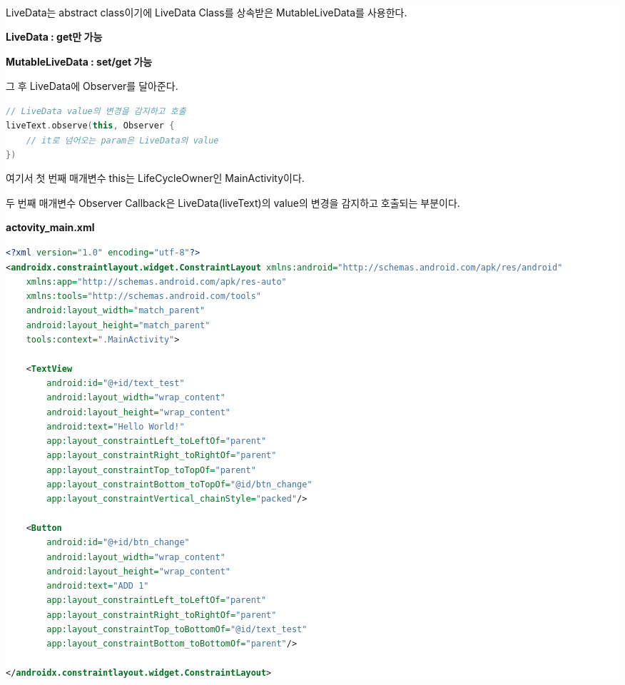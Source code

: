 LiveData는 abstract class이기에 LiveData Class를 상속받은 MutableLiveData를 사용한다.

**LiveData : get만 가능**

**MutableLiveData : set/get 가능**

그 후 LiveData에 Observer를 달아준다.

```kotlin
// LiveData value의 변경을 감지하고 호출
liveText.observe(this, Observer {
    // it로 넘어오는 param은 LiveData의 value
})
```

여기서 첫 번째 매개변수 this는 LifeCycleOwner인 MainActivity이다.

두 번째 매개변수 Observer Callback은 LiveData(liveText)의 value의 변경을 감지하고 호출되는 부분이다.

**actovity_main.xml**

```xml
<?xml version="1.0" encoding="utf-8"?>
<androidx.constraintlayout.widget.ConstraintLayout xmlns:android="http://schemas.android.com/apk/res/android"
    xmlns:app="http://schemas.android.com/apk/res-auto"
    xmlns:tools="http://schemas.android.com/tools"
    android:layout_width="match_parent"
    android:layout_height="match_parent"
    tools:context=".MainActivity">

    <TextView
        android:id="@+id/text_test"
        android:layout_width="wrap_content"
        android:layout_height="wrap_content"
        android:text="Hello World!"
        app:layout_constraintLeft_toLeftOf="parent"
        app:layout_constraintRight_toRightOf="parent"
        app:layout_constraintTop_toTopOf="parent"
        app:layout_constraintBottom_toTopOf="@id/btn_change"
        app:layout_constraintVertical_chainStyle="packed"/>

    <Button
        android:id="@+id/btn_change"
        android:layout_width="wrap_content"
        android:layout_height="wrap_content"
        android:text="ADD 1"
        app:layout_constraintLeft_toLeftOf="parent"
        app:layout_constraintRight_toRightOf="parent"
        app:layout_constraintTop_toBottomOf="@id/text_test"
        app:layout_constraintBottom_toBottomOf="parent"/>

</androidx.constraintlayout.widget.ConstraintLayout>
```

